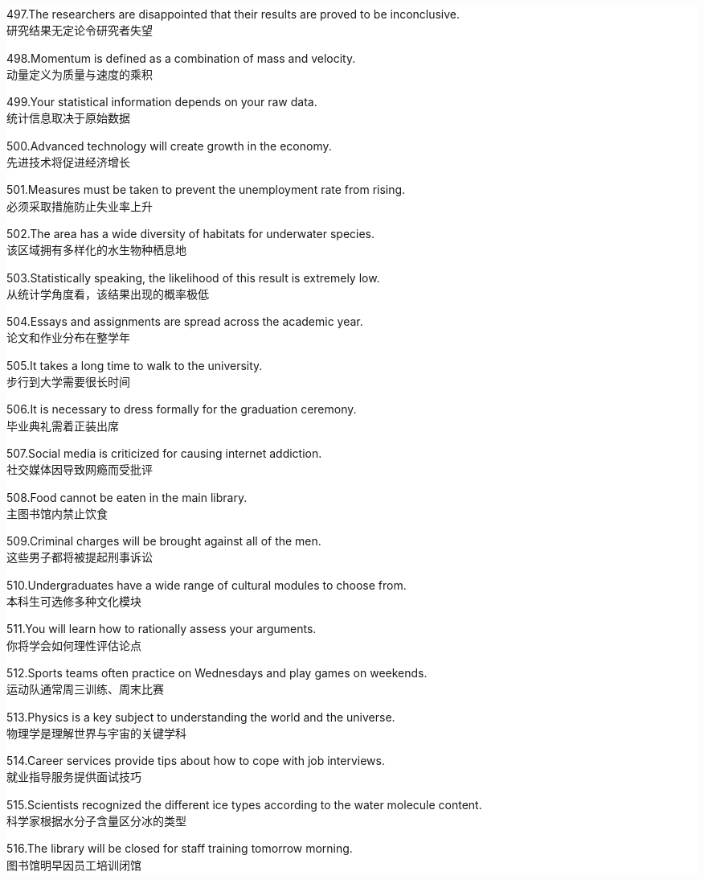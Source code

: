 497.The researchers are disappointed that their results are proved to be inconclusive.  
研究结果无定论令研究者失望  

498.Momentum is defined as a combination of mass and velocity.  
动量定义为质量与速度的乘积  

499.Your statistical information depends on your raw data.  
统计信息取决于原始数据  

500.Advanced technology will create growth in the economy.  
先进技术将促进经济增长

501.Measures must be taken to prevent the unemployment rate from rising.  
必须采取措施防止失业率上升  

502.The area has a wide diversity of habitats for underwater species.  
该区域拥有多样化的水生物种栖息地  

503.Statistically speaking, the likelihood of this result is extremely low.  
从统计学角度看，该结果出现的概率极低  

504.Essays and assignments are spread across the academic year.  
论文和作业分布在整学年  

505.It takes a long time to walk to the university.  
步行到大学需要很长时间  

506.It is necessary to dress formally for the graduation ceremony.  
毕业典礼需着正装出席  

507.Social media is criticized for causing internet addiction.  
社交媒体因导致网瘾而受批评  

508.Food cannot be eaten in the main library.  
主图书馆内禁止饮食  

509.Criminal charges will be brought against all of the men.  
这些男子都将被提起刑事诉讼  

510.Undergraduates have a wide range of cultural modules to choose from.  
本科生可选修多种文化模块  

511.You will learn how to rationally assess your arguments.  
你将学会如何理性评估论点  

512.Sports teams often practice on Wednesdays and play games on weekends.  
运动队通常周三训练、周末比赛  

513.Physics is a key subject to understanding the world and the universe.  
物理学是理解世界与宇宙的关键学科  

514.Career services provide tips about how to cope with job interviews.  
就业指导服务提供面试技巧  

515.Scientists recognized the different ice types according to the water molecule content.  
科学家根据水分子含量区分冰的类型  

516.The library will be closed for staff training tomorrow morning.  
图书馆明早因员工培训闭馆  
